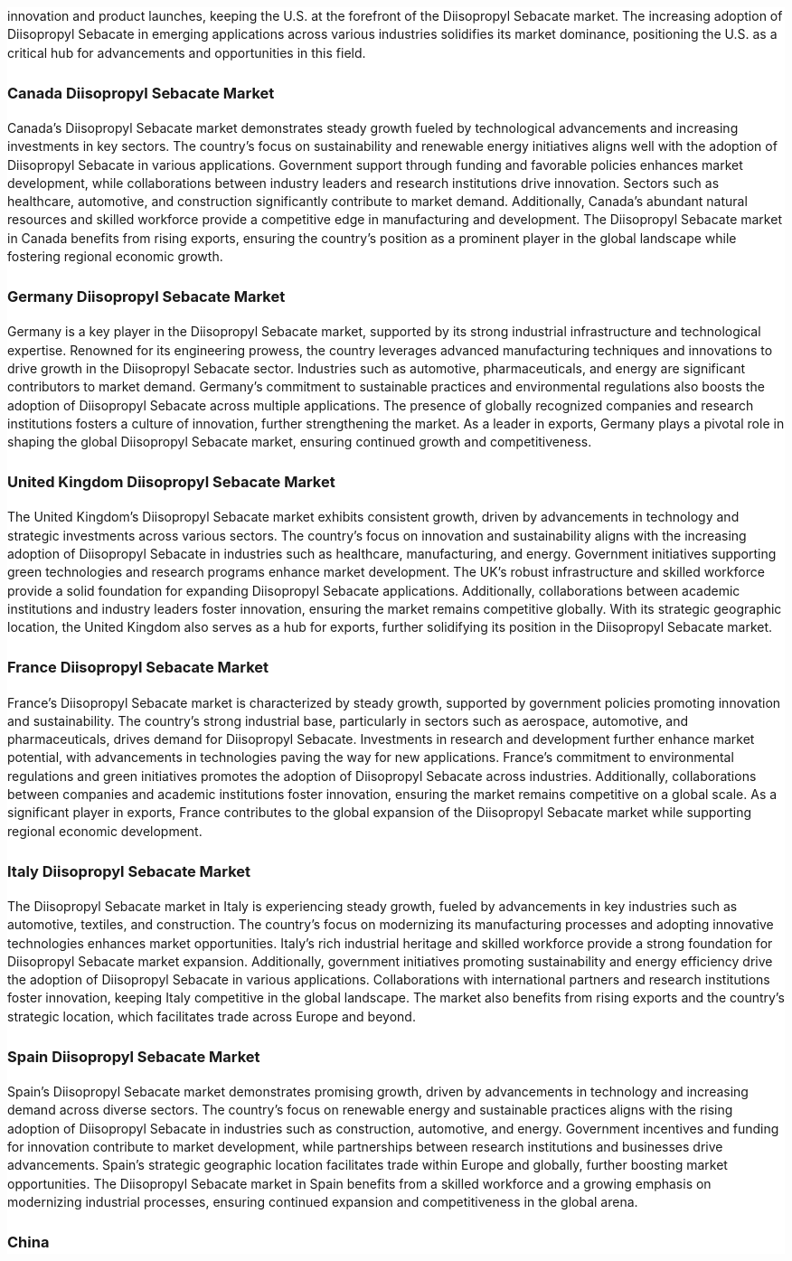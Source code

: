 innovation and product launches, keeping the U.S. at the forefront of the Diisopropyl Sebacate market. The increasing adoption of Diisopropyl Sebacate in emerging applications across various industries solidifies its market dominance, positioning the U.S. as a critical hub for advancements and opportunities in this field.</p><h3>Canada Diisopropyl Sebacate Market</h3><p>Canada&rsquo;s Diisopropyl Sebacate market demonstrates steady growth fueled by technological advancements and increasing investments in key sectors. The country&rsquo;s focus on sustainability and renewable energy initiatives aligns well with the adoption of Diisopropyl Sebacate in various applications. Government support through funding and favorable policies enhances market development, while collaborations between industry leaders and research institutions drive innovation. Sectors such as healthcare, automotive, and construction significantly contribute to market demand. Additionally, Canada&rsquo;s abundant natural resources and skilled workforce provide a competitive edge in manufacturing and development. The Diisopropyl Sebacate market in Canada benefits from rising exports, ensuring the country&rsquo;s position as a prominent player in the global landscape while fostering regional economic growth.</p><h3>Germany Diisopropyl Sebacate Market</h3><p>Germany is a key player in the Diisopropyl Sebacate market, supported by its strong industrial infrastructure and technological expertise. Renowned for its engineering prowess, the country leverages advanced manufacturing techniques and innovations to drive growth in the Diisopropyl Sebacate sector. Industries such as automotive, pharmaceuticals, and energy are significant contributors to market demand. Germany&rsquo;s commitment to sustainable practices and environmental regulations also boosts the adoption of Diisopropyl Sebacate across multiple applications. The presence of globally recognized companies and research institutions fosters a culture of innovation, further strengthening the market. As a leader in exports, Germany plays a pivotal role in shaping the global Diisopropyl Sebacate market, ensuring continued growth and competitiveness.</p><h3>United Kingdom Diisopropyl Sebacate Market</h3><p>The United Kingdom&rsquo;s Diisopropyl Sebacate market exhibits consistent growth, driven by advancements in technology and strategic investments across various sectors. The country&rsquo;s focus on innovation and sustainability aligns with the increasing adoption of Diisopropyl Sebacate in industries such as healthcare, manufacturing, and energy. Government initiatives supporting green technologies and research programs enhance market development. The UK&rsquo;s robust infrastructure and skilled workforce provide a solid foundation for expanding Diisopropyl Sebacate applications. Additionally, collaborations between academic institutions and industry leaders foster innovation, ensuring the market remains competitive globally. With its strategic geographic location, the United Kingdom also serves as a hub for exports, further solidifying its position in the Diisopropyl Sebacate market.</p><h3>France Diisopropyl Sebacate Market</h3><p>France&rsquo;s Diisopropyl Sebacate market is characterized by steady growth, supported by government policies promoting innovation and sustainability. The country&rsquo;s strong industrial base, particularly in sectors such as aerospace, automotive, and pharmaceuticals, drives demand for Diisopropyl Sebacate. Investments in research and development further enhance market potential, with advancements in technologies paving the way for new applications. France&rsquo;s commitment to environmental regulations and green initiatives promotes the adoption of Diisopropyl Sebacate across industries. Additionally, collaborations between companies and academic institutions foster innovation, ensuring the market remains competitive on a global scale. As a significant player in exports, France contributes to the global expansion of the Diisopropyl Sebacate market while supporting regional economic development.</p><h3>Italy Diisopropyl Sebacate Market</h3><p>The Diisopropyl Sebacate market in Italy is experiencing steady growth, fueled by advancements in key industries such as automotive, textiles, and construction. The country&rsquo;s focus on modernizing its manufacturing processes and adopting innovative technologies enhances market opportunities. Italy&rsquo;s rich industrial heritage and skilled workforce provide a strong foundation for Diisopropyl Sebacate market expansion. Additionally, government initiatives promoting sustainability and energy efficiency drive the adoption of Diisopropyl Sebacate in various applications. Collaborations with international partners and research institutions foster innovation, keeping Italy competitive in the global landscape. The market also benefits from rising exports and the country&rsquo;s strategic location, which facilitates trade across Europe and beyond.</p><h3>Spain Diisopropyl Sebacate Market</h3><p>Spain&rsquo;s Diisopropyl Sebacate market demonstrates promising growth, driven by advancements in technology and increasing demand across diverse sectors. The country&rsquo;s focus on renewable energy and sustainable practices aligns with the rising adoption of Diisopropyl Sebacate in industries such as construction, automotive, and energy. Government incentives and funding for innovation contribute to market development, while partnerships between research institutions and businesses drive advancements. Spain&rsquo;s strategic geographic location facilitates trade within Europe and globally, further boosting market opportunities. The Diisopropyl Sebacate market in Spain benefits from a skilled workforce and a growing emphasis on modernizing industrial processes, ensuring continued expansion and competitiveness in the global arena.</p><h3>China